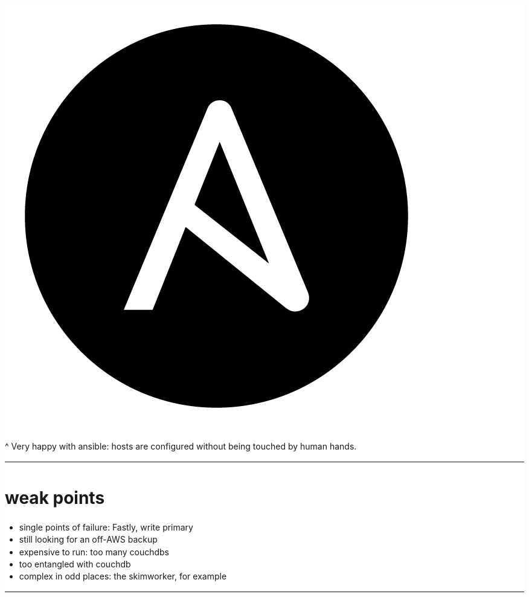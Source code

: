 ![right](assets/ansible.png)

^ Very happy with ansible: hosts are configured without being touched by human hands.

---

# weak points

* single points of failure: Fastly, write primary
* still looking for an off-AWS backup
* expensive to run: too many couchdbs
* too entangled with couchdb
* complex in odd places: the skimworker, for example

---
